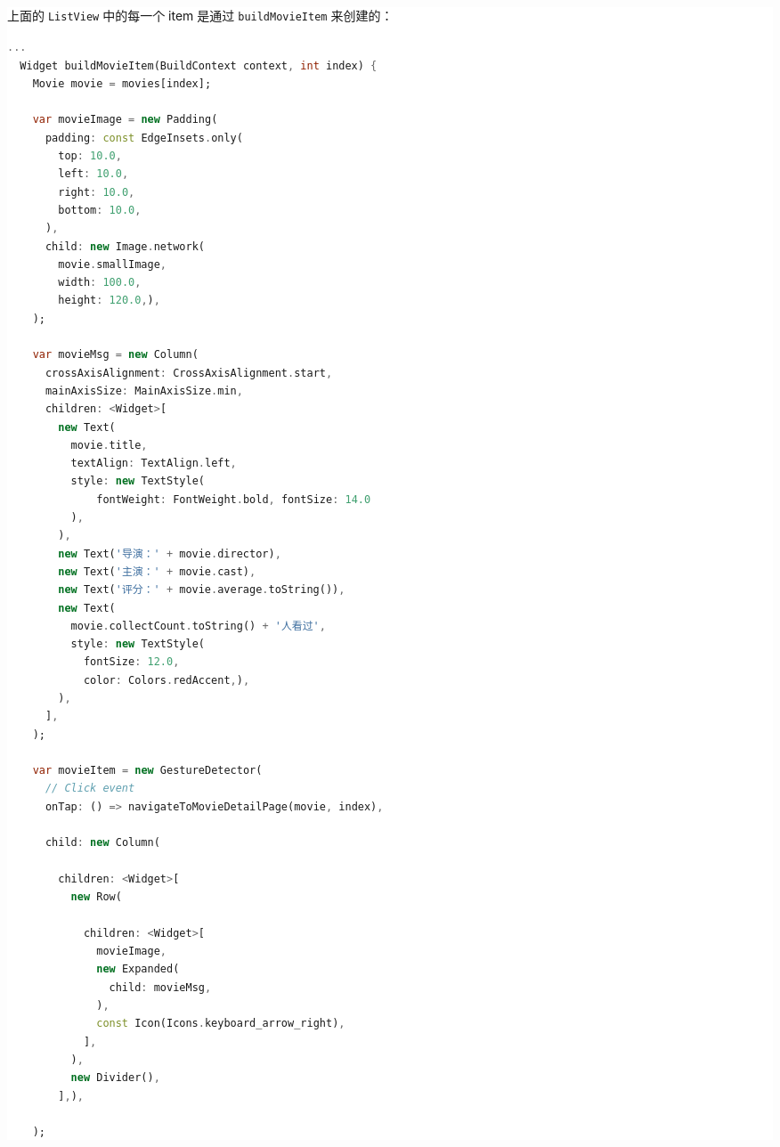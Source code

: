 上面的 `ListView` 中的每一个 item 是通过 `buildMovieItem` 来创建的：
```dart
...
  Widget buildMovieItem(BuildContext context, int index) {
	Movie movie = movies[index];

	var movieImage = new Padding(
	  padding: const EdgeInsets.only(
		top: 10.0,
		left: 10.0,
		right: 10.0,
		bottom: 10.0,
	  ),
	  child: new Image.network(
		movie.smallImage,
		width: 100.0,
		height: 120.0,),
	);

	var movieMsg = new Column(
	  crossAxisAlignment: CrossAxisAlignment.start,
	  mainAxisSize: MainAxisSize.min,
	  children: <Widget>[
		new Text(
		  movie.title,
		  textAlign: TextAlign.left,
		  style: new TextStyle(
			  fontWeight: FontWeight.bold, fontSize: 14.0
		  ),
		),
		new Text('导演：' + movie.director),
		new Text('主演：' + movie.cast),
		new Text('评分：' + movie.average.toString()),
		new Text(
		  movie.collectCount.toString() + '人看过',
		  style: new TextStyle(
			fontSize: 12.0,
			color: Colors.redAccent,),
		),
	  ],
	);

	var movieItem = new GestureDetector(
	  // Click event
	  onTap: () => navigateToMovieDetailPage(movie, index),

	  child: new Column(

		children: <Widget>[
		  new Row(

			children: <Widget>[
			  movieImage,
			  new Expanded(
				child: movieMsg,
			  ),
			  const Icon(Icons.keyboard_arrow_right),
			],
		  ),
		  new Divider(),
		],),

	);

```